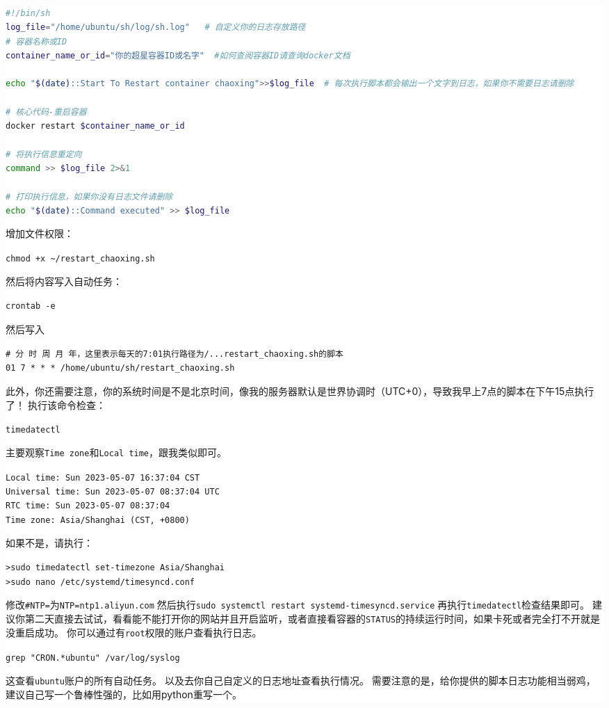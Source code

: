 ```sh
#!/bin/sh
log_file="/home/ubuntu/sh/log/sh.log"	# 自定义你的日志存放路径
# 容器名称或ID
container_name_or_id="你的超星容器ID或名字"  #如何查阅容器ID请查询docker文档

echo "$(date)::Start To Restart container chaoxing">>$log_file	# 每次执行脚本都会输出一个文字到日志，如果你不需要日志请删除

# 核心代码-重启容器
docker restart $container_name_or_id

# 将执行信息重定向
command >> $log_file 2>&1

# 打印执行信息，如果你没有日志文件请删除
echo "$(date)::Command executed" >> $log_file
```
增加文件权限：
```ubuntu
chmod +x ~/restart_chaoxing.sh
```
然后将内容写入自动任务：
```ubuntu
crontab -e
```
然后写入
```txt
# 分 时 周 月 年，这里表示每天的7:01执行路径为/...restart_chaoxing.sh的脚本
01 7 * * * /home/ubuntu/sh/restart_chaoxing.sh
```
此外，你还需要注意，你的系统时间是不是北京时间，像我的服务器默认是世界协调时（UTC+0），导致我早上7点的脚本在下午15点执行了！
执行该命令检查：
```ubuntu
timedatectl
```
主要观察`Time zone`和`Local time`，跟我类似即可。
```txt
Local time: Sun 2023-05-07 16:37:04 CST
Universal time: Sun 2023-05-07 08:37:04 UTC
RTC time: Sun 2023-05-07 08:37:04
Time zone: Asia/Shanghai (CST, +0800)
```
如果不是，请执行：
```ubuntu
>sudo timedatectl set-timezone Asia/Shanghai
>sudo nano /etc/systemd/timesyncd.conf
```
修改`#NTP=`为`NTP=ntp1.aliyun.com`
然后执行`sudo systemctl restart systemd-timesyncd.service`
再执行`timedatectl`检查结果即可。
建议你第二天直接去试试，看看能不能打开你的网站并且开启监听，或者直接看容器的`STATUS`的持续运行时间，如果卡死或者完全打不开就是没重启成功。
你可以通过有`root`权限的账户查看执行日志。
```ubuntu
grep "CRON.*ubuntu" /var/log/syslog
```
这查看`ubuntu`账户的所有自动任务。
以及去你自己自定义的日志地址查看执行情况。
需要注意的是，给你提供的脚本日志功能相当弱鸡，建议自己写一个鲁棒性强的，比如用python重写一个。

